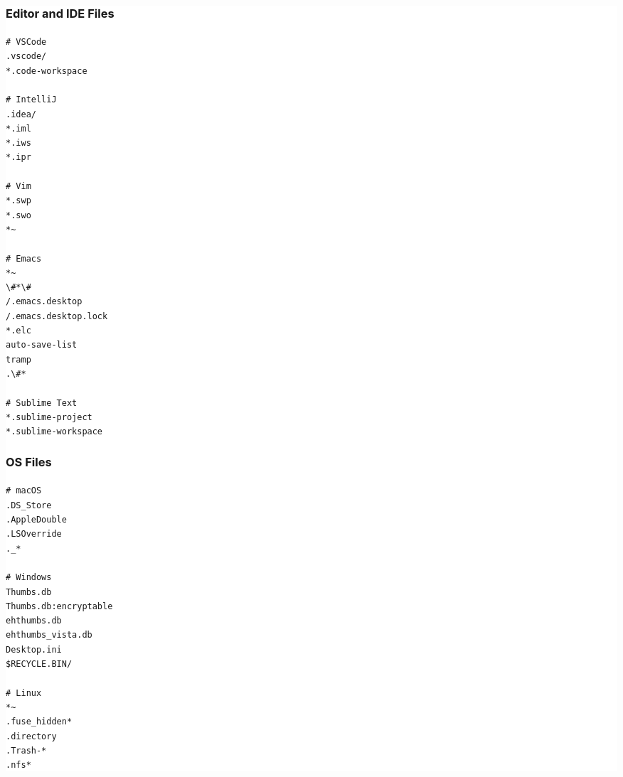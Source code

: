 ### Editor and IDE Files
```gitignore
# VSCode
.vscode/
*.code-workspace

# IntelliJ
.idea/
*.iml
*.iws
*.ipr

# Vim
*.swp
*.swo
*~

# Emacs
*~
\#*\#
/.emacs.desktop
/.emacs.desktop.lock
*.elc
auto-save-list
tramp
.\#*

# Sublime Text
*.sublime-project
*.sublime-workspace
```

### OS Files
```gitignore
# macOS
.DS_Store
.AppleDouble
.LSOverride
._*

# Windows
Thumbs.db
Thumbs.db:encryptable
ehthumbs.db
ehthumbs_vista.db
Desktop.ini
$RECYCLE.BIN/

# Linux
*~
.fuse_hidden*
.directory
.Trash-*
.nfs*
```
